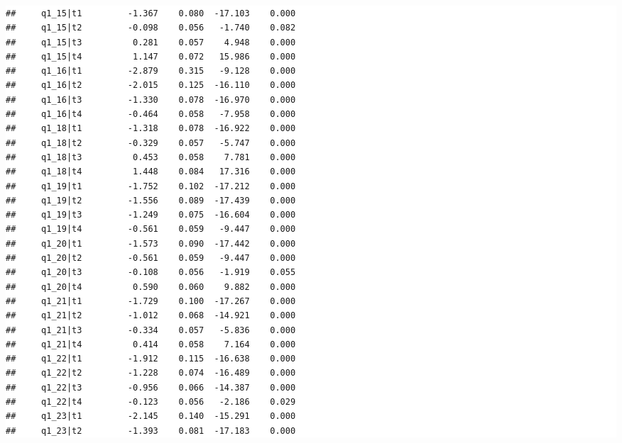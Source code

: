     ##     q1_15|t1         -1.367    0.080  -17.103    0.000
    ##     q1_15|t2         -0.098    0.056   -1.740    0.082
    ##     q1_15|t3          0.281    0.057    4.948    0.000
    ##     q1_15|t4          1.147    0.072   15.986    0.000
    ##     q1_16|t1         -2.879    0.315   -9.128    0.000
    ##     q1_16|t2         -2.015    0.125  -16.110    0.000
    ##     q1_16|t3         -1.330    0.078  -16.970    0.000
    ##     q1_16|t4         -0.464    0.058   -7.958    0.000
    ##     q1_18|t1         -1.318    0.078  -16.922    0.000
    ##     q1_18|t2         -0.329    0.057   -5.747    0.000
    ##     q1_18|t3          0.453    0.058    7.781    0.000
    ##     q1_18|t4          1.448    0.084   17.316    0.000
    ##     q1_19|t1         -1.752    0.102  -17.212    0.000
    ##     q1_19|t2         -1.556    0.089  -17.439    0.000
    ##     q1_19|t3         -1.249    0.075  -16.604    0.000
    ##     q1_19|t4         -0.561    0.059   -9.447    0.000
    ##     q1_20|t1         -1.573    0.090  -17.442    0.000
    ##     q1_20|t2         -0.561    0.059   -9.447    0.000
    ##     q1_20|t3         -0.108    0.056   -1.919    0.055
    ##     q1_20|t4          0.590    0.060    9.882    0.000
    ##     q1_21|t1         -1.729    0.100  -17.267    0.000
    ##     q1_21|t2         -1.012    0.068  -14.921    0.000
    ##     q1_21|t3         -0.334    0.057   -5.836    0.000
    ##     q1_21|t4          0.414    0.058    7.164    0.000
    ##     q1_22|t1         -1.912    0.115  -16.638    0.000
    ##     q1_22|t2         -1.228    0.074  -16.489    0.000
    ##     q1_22|t3         -0.956    0.066  -14.387    0.000
    ##     q1_22|t4         -0.123    0.056   -2.186    0.029
    ##     q1_23|t1         -2.145    0.140  -15.291    0.000
    ##     q1_23|t2         -1.393    0.081  -17.183    0.000